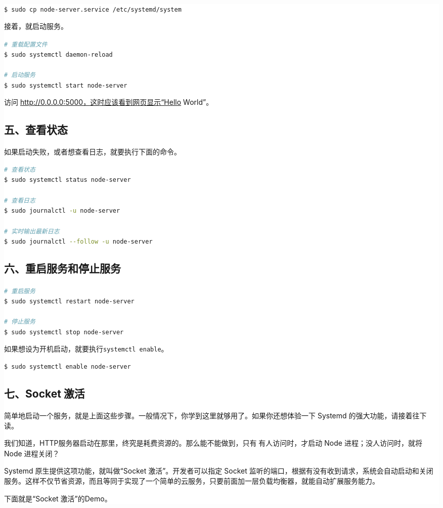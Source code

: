 ```bash
$ sudo cp node-server.service /etc/systemd/system
```

接着，就启动服务。

```bash
# 重载配置文件
$ sudo systemctl daemon-reload

# 启动服务
$ sudo systemctl start node-server
```

访问 http://0.0.0.0:5000，这时应该看到网页显示“Hello World”。

## 五、查看状态

如果启动失败，或者想查看日志，就要执行下面的命令。

```bash
# 查看状态
$ sudo systemctl status node-server

# 查看日志
$ sudo journalctl -u node-server

# 实时输出最新日志
$ sudo journalctl --follow -u node-server
```

## 六、重启服务和停止服务

```bash
# 重启服务
$ sudo systemctl restart node-server

# 停止服务
$ sudo systemctl stop node-server
```

如果想设为开机启动，就要执行`systemctl enable`。

```bash
$ sudo systemctl enable node-server
```

## 七、Socket 激活

简单地启动一个服务，就是上面这些步骤。一般情况下，你学到这里就够用了。如果你还想体验一下 Systemd 的强大功能，请接着往下读。

我们知道，HTTP服务器启动在那里，终究是耗费资源的。那么能不能做到，只有 有人访问时，才启动 Node 进程；没人访问时，就将 Node 进程关闭？

Systemd 原生提供这项功能，就叫做“Socket 激活”。开发者可以指定 Socket 监听的端口，根据有没有收到请求，系统会自动启动和关闭服务。这样不仅节省资源，而且等同于实现了一个简单的云服务，只要前面加一层负载均衡器，就能自动扩展服务能力。

下面就是“Socket 激活”的Demo。
